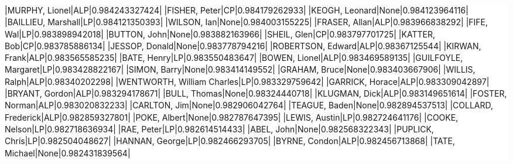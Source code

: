 |MURPHY, Lionel|ALP|0.984243327424|
|FISHER, Peter|CP|0.984179262933|
|KEOGH, Leonard|None|0.984123964116|
|BAILLIEU, Marshall|LP|0.984121350393|
|WILSON, Ian|None|0.984003155225|
|FRASER, Allan|ALP|0.983966838292|
|FIFE, Wal|LP|0.983898942018|
|BUTTON, John|None|0.983882163966|
|SHEIL, Glen|CP|0.983797701725|
|KATTER, Bob|CP|0.983785886134|
|JESSOP, Donald|None|0.983778794216|
|ROBERTSON, Edward|ALP|0.98367125544|
|KIRWAN, Frank|ALP|0.983565585235|
|BATE, Henry|LP|0.983550483647|
|BOWEN, Lionel|ALP|0.983469589135|
|GUILFOYLE, Margaret|LP|0.983428822167|
|SIMON, Barry|None|0.983414149552|
|GRAHAM, Bruce|None|0.983403667906|
|WILLIS, Ralph|ALP|0.98340202298|
|WENTWORTH, William Charles|LP|0.983329759642|
|GARRICK, Horace|ALP|0.983309042897|
|BRYANT, Gordon|ALP|0.983294178671|
|BULL, Thomas|None|0.98324440718|
|KLUGMAN, Dick|ALP|0.983149651614|
|FOSTER, Norman|ALP|0.983020832233|
|CARLTON, Jim|None|0.982906042764|
|TEAGUE, Baden|None|0.982894537513|
|COLLARD, Frederick|ALP|0.982859327801|
|POKE, Albert|None|0.982787647395|
|LEWIS, Austin|LP|0.982724641176|
|COOKE, Nelson|LP|0.982718636934|
|RAE, Peter|LP|0.982614514433|
|ABEL, John|None|0.982568322343|
|PUPLICK, Chris|LP|0.982504048627|
|HANNAN, George|LP|0.982466293705|
|BYRNE, Condon|ALP|0.982456713868|
|TATE, Michael|None|0.982431839564|